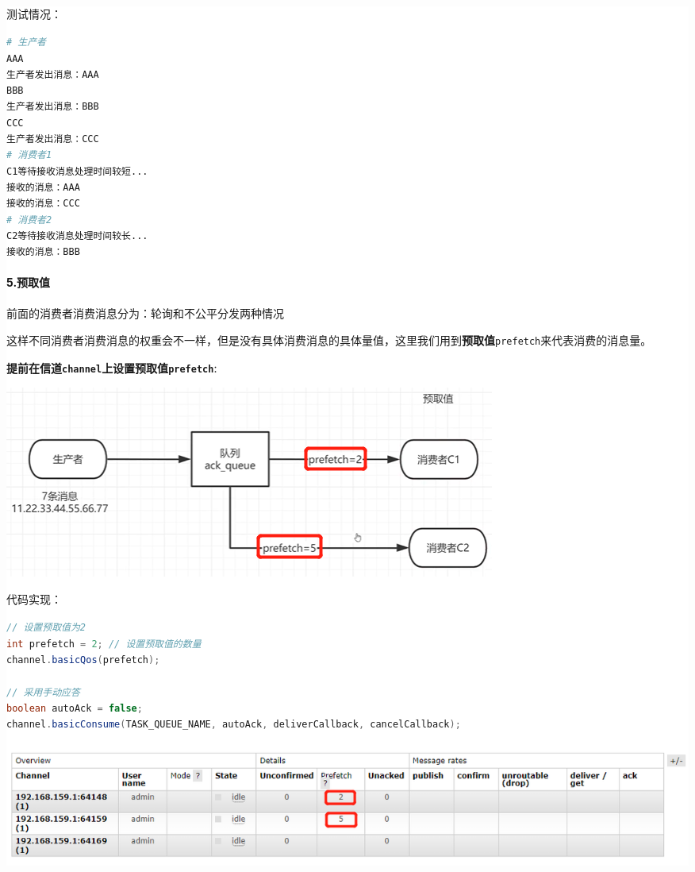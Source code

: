 测试情况：

```sh
# 生产者
AAA
生产者发出消息：AAA
BBB
生产者发出消息：BBB
CCC
生产者发出消息：CCC
# 消费者1
C1等待接收消息处理时间较短...
接收的消息：AAA
接收的消息：CCC
# 消费者2
C2等待接收消息处理时间较长...
接收的消息：BBB
```

#### 5.预取值

前面的消费者消费消息分为：轮询和不公平分发两种情况

这样不同消费者消费消息的权重会不一样，但是没有具体消费消息的具体量值，这里我们用到**预取值**`prefetch`来代表消费的消息量。

**提前在信道`channel`上设置预取值`prefetch`**:

![image-20230207175320614](images/image-20230207175320614.png)

代码实现：

```java
// 设置预取值为2
int prefetch = 2; // 设置预取值的数量
channel.basicQos(prefetch);

// 采用手动应答
boolean autoAck = false;
channel.basicConsume(TASK_QUEUE_NAME, autoAck, deliverCallback, cancelCallback);
```

![image-20230207181102970](images/image-20230207181102970.png)
